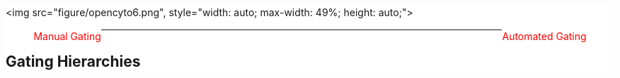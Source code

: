 <img src="figure/opencyto6.png", style="width: auto; max-width: 49%; height: auto;">
</div>
<div style="float:left; color: red;">&nbsp&nbsp&nbsp&nbsp&nbsp&nbsp&nbsp&nbsp&nbsp&nbspManual Gating</div><div style="float:right; color: red;">Automated Gating&nbsp&nbsp&nbsp&nbsp&nbsp&nbsp&nbsp&nbsp&nbsp&nbsp</div>

---

## Gating Hierarchies

<div>
